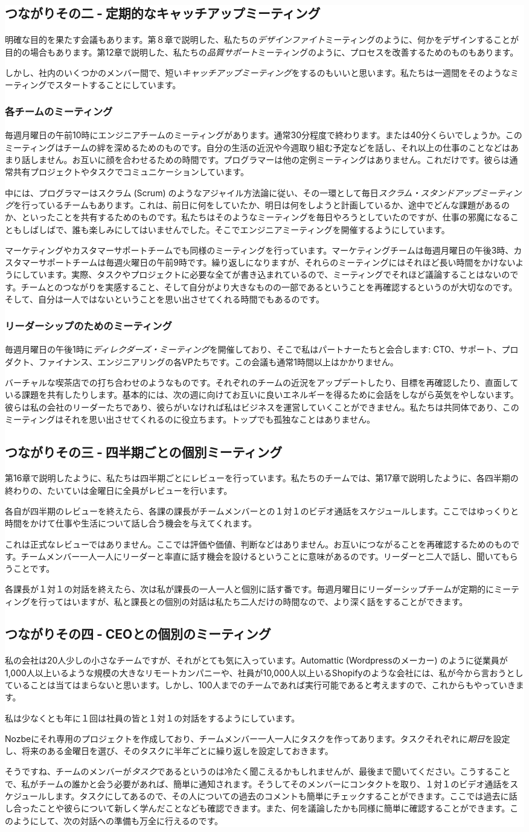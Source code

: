 ## つながりその二 - 定期的なキャッチアップミーティング

明確な目的を果たす会議もあります。第８章で説明した、私たちの*デザインファイト*ミーティングのように、何かをデザインすることが目的の場合もあります。第12章で説明した、私たちの*品質サポート*ミーティングのように、プロセスを改善するためのものもあります。

しかし、社内のいくつかのメンバー間で、短い*キャッチアップミーティング*をするのもいいと思います。私たちは一週間をそのようなミーティングでスタートすることにしています。

### 各チームのミーティング

毎週月曜日の午前10時にエンジニアチームのミーティングがあります。通常30分程度で終わります。または40分くらいでしょうか。このミーティングはチームの絆を深めるためのものです。自分の生活の近況や今週取り組む予定などを話し、それ以上の仕事のことなどはあまり話しません。お互いに顔を合わせるための時間です。プログラマーは他の定例ミーティングはありません。これだけです。彼らは通常共有プロジェクトやタスクでコミュニケーションしています。

中には、プログラマーはスクラム (Scrum) のようなアジャイル方法論に従い、その一環として毎日*スクラム・スタンドアップミーティング*を行っているチームもあります。これは、前日に何をしていたか、明日は何をしようと計画しているか、途中でどんな課題があるのか、といったことを共有するためのものです。私たちはそのようなミーティングを毎日やろうとしていたのですが、仕事の邪魔になることもしばしばで、誰も楽しみにしてはいませんでした。そこでエンジニアミーティングを開催するようにしています。

マーケティングやカスタマーサポートチームでも同様のミーティングを行っています。マーケティングチームは毎週月曜日の午後3時、カスタマーサポートチームは毎週火曜日の午前9時です。繰り返しになりますが、それらのミーティングにはそれほど長い時間をかけないようにしています。実際、タスクやプロジェクトに必要な全てが書き込まれているので、ミーティングでそれほど議論することはないのです。チームとのつながりを実感すること、そして自分がより大きなものの一部であるということを再確認するというのが大切なのです。そして、自分は一人ではないということを思い出させてくれる時間でもあるのです。

### リーダーシップのためのミーティング

毎週月曜日の午後1時に*ディレクダーズ・ミーティング*を開催しており、そこで私はパートナーたちと会合します: CTO、サポート、プロダクト、ファイナンス、エンジニアリングの各VPたちです。この会議も通常1時間以上はかかりません。

バーチャルな喫茶店での打ち合わせのようなものです。それぞれのチームの近況をアップデートしたり、目標を再確認したり、直面している課題を共有したりします。基本的には、次の週に向けてお互いに良いエネルギーを得るために会話をしながら英気をやしないます。彼らは私の会社のリーダーたちであり、彼らがいなければ私はビジネスを運営していくことができません。私たちは共同体であり、このミーティングはそれを思い出させてくれるのに役立ちます。トップでも孤独なことはありません。

## つながりその三 - 四半期ごとの個別ミーティング

第16章で説明したように、私たちは四半期ごとにレビューを行っています。私たちのチームでは、第17章で説明したように、各四半期の終わりの、たいていは金曜日に全員がレビューを行います。

各自が四半期のレビューを終えたら、各課の課長がチームメンバーとの１対１のビデオ通話をスケジュールします。ここではゆっくりと時間をかけて仕事や生活について話し合う機会を与えてくれます。

これは正式なレビューではありません。ここでは評価や価値、判断などはありません。お互いにつながることを再確認するためのものです。チームメンバー一人一人にリーダーと率直に話す機会を設けるということに意味があるのです。リーダーと二人で話し、聞いてもらうことです。

各課長が１対１の対話を終えたら、次は私が課長の一人一人と個別に話す番です。毎週月曜日にリーダーシップチームが定期的にミーティングを行ってはいますが、私と課長との個別の対話は私たち二人だけの時間なので、より深く話をすることができます。

## つながりその四 - CEOとの個別のミーティング

私の会社は20人少しの小さなチームですが、それがとても気に入っています。Automattic (Wordpressのメーカー) のように従業員が1,000人以上いるような規模の大きなリモートカンパニーや、社員が10,000人以上いるShopifyのような会社には、私が今から言おうとしていることは当てはまらないと思います。しかし、100人までのチームであれば実行可能であると考えますので、これからもやっていきます。

私は少なくとも年に１回は社員の皆と１対１の対話をするようにしています。

Nozbeにそれ専用のプロジェクトを作成しており、チームメンバー一人一人にタスクを作ってあります。タスクそれぞれに*期日*を設定し、将来のある金曜日を選び、そのタスクに半年ごとに繰り返しを設定しておきます。

そうですね、チームのメンバーが*タスク*であるというのは冷たく聞こえるかもしれませんが、最後まで聞いてください。こうすることで、私がチームの誰かと会う必要があれば、簡単に通知されます。そうしてそのメンバーにコンタクトを取り、１対１のビデオ通話をスケジュールします。タスクにしてあるので、その人についての過去のコメントも簡単にチェックすることができます。ここでは過去に話し合ったことや彼らについて新しく学んだことなども確認できます。また、何を議論したかも同様に簡単に確認することができます。このようにして、次の対話への準備も万全に行えるのです。
